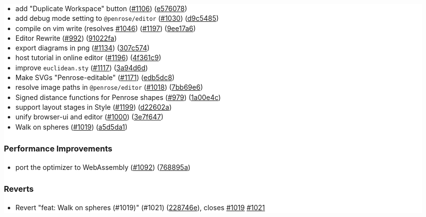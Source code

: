 - add "Duplicate Workspace" button ([#1106](https://github.com/penrose/penrose/issues/1106)) ([e576078](https://github.com/penrose/penrose/commit/e576078101a21f1103472ec6d6ad74d20140a618))
- add debug mode setting to `@penrose/editor` ([#1030](https://github.com/penrose/penrose/issues/1030)) ([d9c5485](https://github.com/penrose/penrose/commit/d9c54856f6899488694add3f44ceb966cfd4244e))
- compile on vim write (resolves [#1046](https://github.com/penrose/penrose/issues/1046)) ([#1197](https://github.com/penrose/penrose/issues/1197)) ([9ee17a6](https://github.com/penrose/penrose/commit/9ee17a62bbc78b73caa4c093ed4131359af588d5))
- Editor Rewrite ([#992](https://github.com/penrose/penrose/issues/992)) ([91022fa](https://github.com/penrose/penrose/commit/91022fafdd45e6e5810bcb87448095a1d105bae5))
- export diagrams in png ([#1134](https://github.com/penrose/penrose/issues/1134)) ([307c574](https://github.com/penrose/penrose/commit/307c574bfa3c1a11171a8382fa615b3c58c48265))
- host tutorial in online editor ([#1196](https://github.com/penrose/penrose/issues/1196)) ([4f361c9](https://github.com/penrose/penrose/commit/4f361c92de4544247722c931178c786a6546434e))
- improve `euclidean.sty` ([#1117](https://github.com/penrose/penrose/issues/1117)) ([3a94d6d](https://github.com/penrose/penrose/commit/3a94d6d57a8c9c0e4809a05ad2d2711d919349e0))
- Make SVGs "Penrose-editable" ([#1171](https://github.com/penrose/penrose/issues/1171)) ([edb5dc8](https://github.com/penrose/penrose/commit/edb5dc8d80fa86e762dfd4bf17d9a66e1d59a950))
- resolve image paths in `@penrose/editor` ([#1018](https://github.com/penrose/penrose/issues/1018)) ([7bb69e6](https://github.com/penrose/penrose/commit/7bb69e6ecbec42b1f500067e7c77dcc92ac665fa))
- Signed distance functions for Penrose shapes ([#979](https://github.com/penrose/penrose/issues/979)) ([1a00e4c](https://github.com/penrose/penrose/commit/1a00e4c113c8e1e308612e41528af50665d7b194))
- support layout stages in Style ([#1199](https://github.com/penrose/penrose/issues/1199)) ([d22602a](https://github.com/penrose/penrose/commit/d22602a7f31ce48c0c00a984efec5fa3622e63eb))
- unify browser-ui and editor ([#1000](https://github.com/penrose/penrose/issues/1000)) ([3e7f647](https://github.com/penrose/penrose/commit/3e7f64729fb36ba7c735f0360dcc4f33fd04a49c))
- Walk on spheres ([#1019](https://github.com/penrose/penrose/issues/1019)) ([a5d5da1](https://github.com/penrose/penrose/commit/a5d5da1b3e3eabf53360434b9bd6b806780d1eac))

### Performance Improvements

- port the optimizer to WebAssembly ([#1092](https://github.com/penrose/penrose/issues/1092)) ([768895a](https://github.com/penrose/penrose/commit/768895a3aac643095f0d139052fa8a139ce28cfb))

### Reverts

- Revert "feat: Walk on spheres (#1019)" (#1021) ([228746e](https://github.com/penrose/penrose/commit/228746ee7544e4cf69c84f7bf871f0c9d95edcc5)), closes [#1019](https://github.com/penrose/penrose/issues/1019) [#1021](https://github.com/penrose/penrose/issues/1021)
